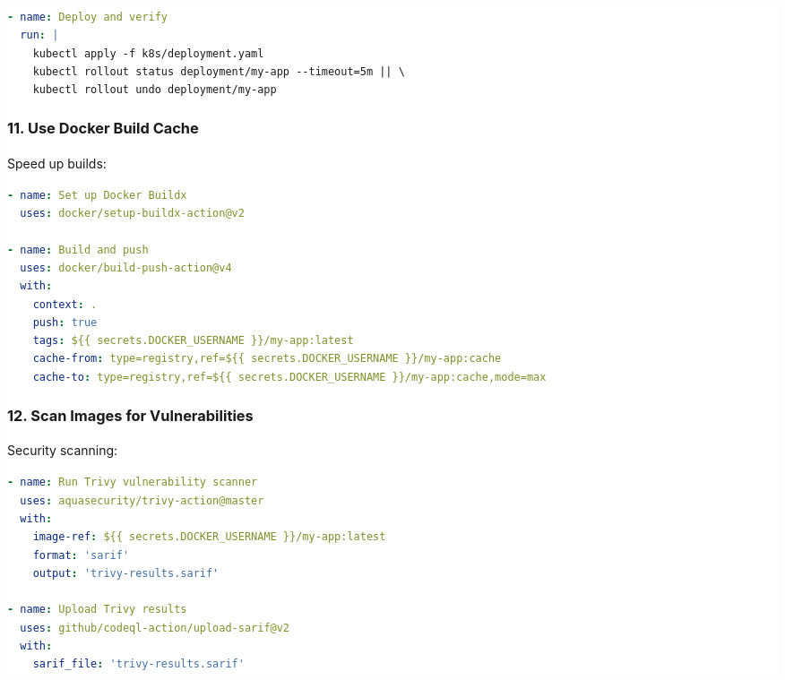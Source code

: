 ```yaml
- name: Deploy and verify
  run: |
    kubectl apply -f k8s/deployment.yaml
    kubectl rollout status deployment/my-app --timeout=5m || \
    kubectl rollout undo deployment/my-app
```

### 11. Use Docker Build Cache

Speed up builds:

```yaml
- name: Set up Docker Buildx
  uses: docker/setup-buildx-action@v2

- name: Build and push
  uses: docker/build-push-action@v4
  with:
    context: .
    push: true
    tags: ${{ secrets.DOCKER_USERNAME }}/my-app:latest
    cache-from: type=registry,ref=${{ secrets.DOCKER_USERNAME }}/my-app:cache
    cache-to: type=registry,ref=${{ secrets.DOCKER_USERNAME }}/my-app:cache,mode=max
```

### 12. Scan Images for Vulnerabilities

Security scanning:

```yaml
- name: Run Trivy vulnerability scanner
  uses: aquasecurity/trivy-action@master
  with:
    image-ref: ${{ secrets.DOCKER_USERNAME }}/my-app:latest
    format: 'sarif'
    output: 'trivy-results.sarif'

- name: Upload Trivy results
  uses: github/codeql-action/upload-sarif@v2
  with:
    sarif_file: 'trivy-results.sarif'
```
